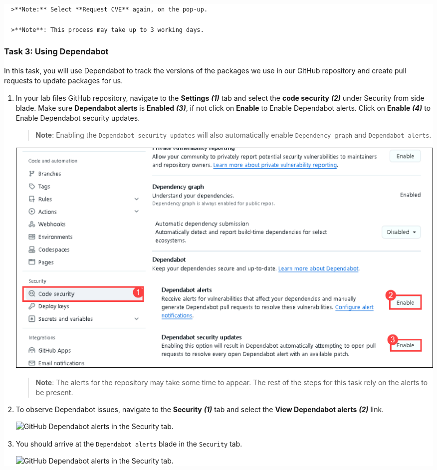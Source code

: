       >**Note:** Select **Request CVE** again, on the pop-up.

      >**Note**: This process may take up to 3 working days. 
 
### Task 3: Using Dependabot

In this task, you will use Dependabot to track the versions of the packages we use in our GitHub repository and create pull requests to update packages for us.

1. In your lab files GitHub repository, navigate to the **Settings** ***(1)*** tab and select the **code security** ***(2)*** under Security from side blade. Make sure **Dependabot alerts** is **Enabled** ***(3)***, if not click on **Enable** to Enable Dependabot alerts. Click on **Enable** ***(4)*** to Enable Dependabot security updates.

   > **Note**: Enabling the `Dependabot security updates` will also automatically enable `Dependency graph` and `Dependabot alerts`.

   ![The GitHub Repository Security Overview tab.](media/deploy-01-1.png "GitHub Repository Security Overview")

   > **Note**: The alerts for the repository may take some time to appear. The rest of the steps for this task rely on the alerts to be present.

1. To observe Dependabot issues, navigate to the **Security** ***(1)*** tab and select the **View Dependabot alerts** ***(2)*** link.

   ![GitHub Dependabot alerts in the Security tab.](media/ex5-t3-viewdb.png "GitHub Dependabot alerts")

1. You should arrive at the `Dependabot alerts` blade in the `Security` tab.

   ![GitHub Dependabot alerts in the Security tab.](media/ex5-t3-dependabot.png "GitHub Dependabot alerts")
